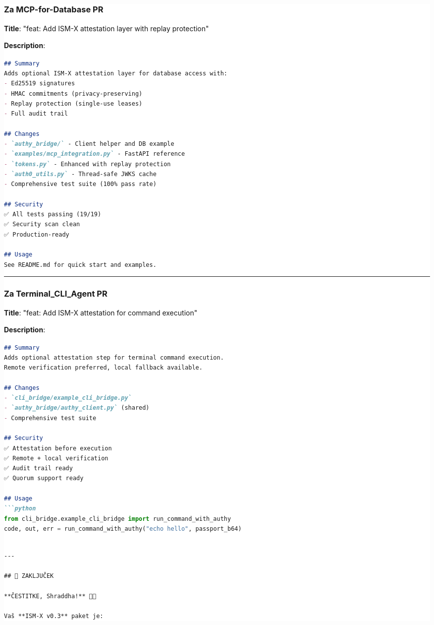 ### Za MCP-for-Database PR

**Title**: "feat: Add ISM-X attestation layer with replay protection"

**Description**:
```markdown
## Summary
Adds optional ISM-X attestation layer for database access with:
- Ed25519 signatures
- HMAC commitments (privacy-preserving)
- Replay protection (single-use leases)
- Full audit trail

## Changes
- `authy_bridge/` - Client helper and DB example
- `examples/mcp_integration.py` - FastAPI reference
- `tokens.py` - Enhanced with replay protection
- `auth0_utils.py` - Thread-safe JWKS cache
- Comprehensive test suite (100% pass rate)

## Security
✅ All tests passing (19/19)
✅ Security scan clean
✅ Production-ready

## Usage
See README.md for quick start and examples.
```

---

### Za Terminal_CLI_Agent PR

**Title**: "feat: Add ISM-X attestation for command execution"

**Description**:
```markdown
## Summary
Adds optional attestation step for terminal command execution.
Remote verification preferred, local fallback available.

## Changes
- `cli_bridge/example_cli_bridge.py`
- `authy_bridge/authy_client.py` (shared)
- Comprehensive test suite

## Security
✅ Attestation before execution
✅ Remote + local verification
✅ Audit trail ready
✅ Quorum support ready

## Usage
```python
from cli_bridge.example_cli_bridge import run_command_with_authy
code, out, err = run_command_with_authy("echo hello", passport_b64)
```
```

---

## 🌟 ZAKLJUČEK

**ČESTITKE, Shraddha!** 🎉🎊

Vaš **ISM-X v0.3** paket je:
```